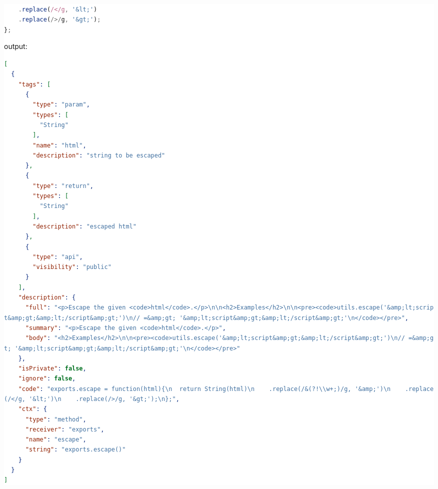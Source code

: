 ```js
    .replace(/</g, '&lt;')
    .replace(/>/g, '&gt;');
};
```

output:

```json
[
  {
    "tags": [
      {
        "type": "param",
        "types": [
          "String"
        ],
        "name": "html",
        "description": "string to be escaped"
      },
      {
        "type": "return",
        "types": [
          "String"
        ],
        "description": "escaped html"
      },
      {
        "type": "api",
        "visibility": "public"
      }
    ],
    "description": {
      "full": "<p>Escape the given <code>html</code>.</p>\n\n<h2>Examples</h2>\n\n<pre><code>utils.escape('&amp;lt;script&amp;gt;&amp;lt;/script&amp;gt;')\n// =&amp;gt; '&amp;lt;script&amp;gt;&amp;lt;/script&amp;gt;'\n</code></pre>",
      "summary": "<p>Escape the given <code>html</code>.</p>",
      "body": "<h2>Examples</h2>\n\n<pre><code>utils.escape('&amp;lt;script&amp;gt;&amp;lt;/script&amp;gt;')\n// =&amp;gt; '&amp;lt;script&amp;gt;&amp;lt;/script&amp;gt;'\n</code></pre>"
    },
    "isPrivate": false,
    "ignore": false,
    "code": "exports.escape = function(html){\n  return String(html)\n    .replace(/&(?!\\w+;)/g, '&amp;')\n    .replace(/</g, '&lt;')\n    .replace(/>/g, '&gt;');\n};",
    "ctx": {
      "type": "method",
      "receiver": "exports",
      "name": "escape",
      "string": "exports.escape()"
    }
  }
]
```
